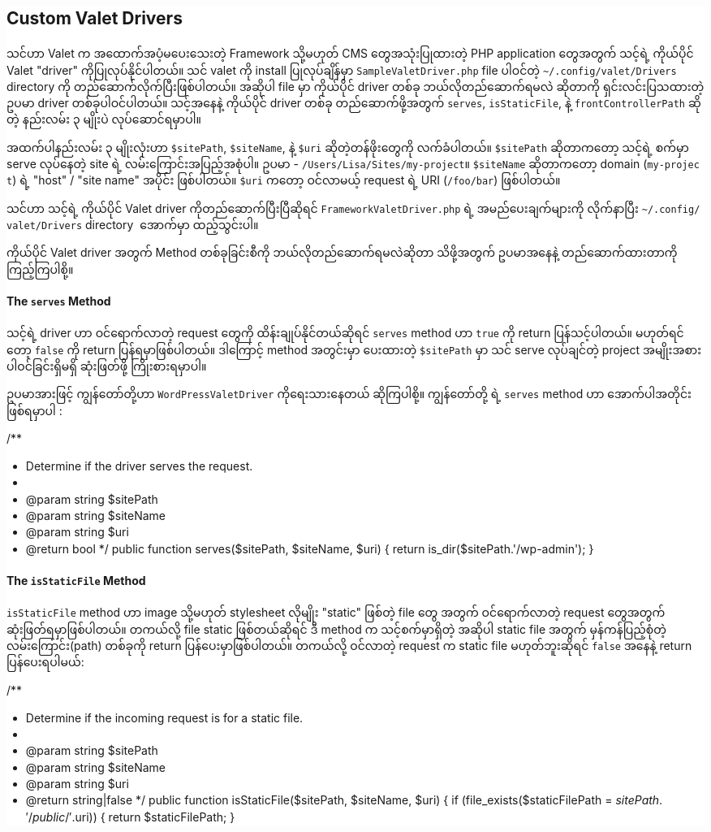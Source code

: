<a name="custom-valet-drivers"></a>
## Custom Valet Drivers

သင်ဟာ Valet က အထောက်အပံ့မပေးသေးတဲ့ Framework သို့မဟုတ် CMS တွေအသုံးပြုထားတဲ့ PHP application တွေအတွက် သင့်ရဲ့ ကိုယ်ပိုင် Valet "driver" ကိုပြုလုပ်နိုင်ပါတယ်။ သင် valet ကို install ပြုလုပ်ချိန်မှာ `SampleValetDriver.php` file ပါဝင်တဲ့ `~/.config/valet/Drivers` directory ကို တည်ဆောက်လိုက်ပြီးဖြစ်ပါတယ်။ အဆိုပါ file မှာ ကိုယ်ပိုင် driver တစ်ခု ဘယ်လိုတည်ဆောက်ရမလဲ ဆိုတာကို ရှင်းလင်းပြသထားတဲ့ ဥပမာ driver တစ်ခုပါဝင်ပါတယ်။ သင့်အနေနဲ့ ကိုယ်ပိုင် driver တစ်ခု တည်ဆောက်ဖို့အတွက် `serves`, `isStaticFile`, နဲ့ `frontControllerPath` ဆိုတဲ့ နည်းလမ်း ၃ မျိုးပဲ လုပ်ဆောင်ရမှာပါ။

အထက်ပါနည်းလမ်း ၃ မျိုးလုံးဟာ `$sitePath`, `$siteName`, နဲ့ `$uri` ဆိုတဲ့တန်ဖိုးတွေကို လက်ခံပါတယ်။ `$sitePath` ဆိုတာကတော့ သင့်ရဲ့ စက်မှာ serve လုပ်နေတဲ့ site ရဲ့ လမ်းကြောင်းအပြည့်အစုံပါ။ ဥပမာ - `/Users/Lisa/Sites/my-project`။ `$siteName` ဆိုတာကတော့ domain (`my-project`) ရဲ့ "host" / "site name" အပိုင်း ဖြစ်ပါတယ်။ `$uri` ကတော့ ဝင်လာမယ့် request ရဲ့ URI (`/foo/bar`) ဖြစ်ပါတယ်။

သင်ဟာ သင့်ရဲ့ ကိုယ်ပိုင် Valet driver ကိုတည်ဆောက်ပြီးပြီဆိုရင် `FrameworkValetDriver.php` ရဲ့ အမည်ပေးချက်များကို လိုက်နာပြီး `~/.config/valet/Drivers` directory  အောက်မှာ ထည့်သွင်းပါ။

ကိုယ်ပိုင် Valet driver အတွက် Method တစ်ခုခြင်းစီကို ဘယ်လိုတည်ဆောက်ရမလဲဆိုတာ သိဖို့အတွက် ဥပမာအနေနဲ့ တည်ဆောက်ထားတာကို ကြည့်ကြပါစို့။

#### The `serves` Method

သင့်ရဲ့ driver ဟာ ဝင်ရောက်လာတဲ့ request တွေကို ထိန်းချုပ်နိုင်တယ်ဆိုရင် `serves` method ဟာ `true` ကို return ပြန်သင့်ပါတယ်။ မဟုတ်ရင်တော့ `false` ကို return ပြန်ရမှာဖြစ်ပါတယ်။ ဒါကြောင့် method အတွင်းမှာ ပေးထားတဲ့ `$sitePath` မှာ သင် serve လုပ်ချင်တဲ့ project အမျိုးအစား ပါဝင်ခြင်းရှိမရှိ ဆုံးဖြတ်ဖို့ ကြိုးစားရမှာပါ။

ဥပမာအားဖြင့် ကျွန်တော်တို့ဟာ `WordPressValetDriver` ကိုရေးသားနေတယ် ဆိုကြပါစို့။ ကျွန်တော်တို့ ရဲ့ `serves` method ဟာ အောက်ပါအတိုင်းဖြစ်ရမှာပါ :

/**
* Determine if the driver serves the request.
*
* @param  string  $sitePath
* @param  string  $siteName
* @param  string  $uri
* @return bool
*/
public function serves($sitePath, $siteName, $uri)
{
return is_dir($sitePath.'/wp-admin');
}

#### The `isStaticFile` Method

`isStaticFile` method ဟာ image သို့မဟုတ် stylesheet လိုမျိုး "static" ဖြစ်တဲ့ file တွေ အတွက် ဝင်ရောက်လာတဲ့ request တွေအတွက် ဆုံးဖြတ်ရမှာဖြစ်ပါတယ်။ တကယ်လို့ file static ဖြစ်တယ်ဆိုရင် ဒီ method က သင့်စက်မှာရှိတဲ့ အဆိုပါ static file အတွက် မှန်ကန်ပြည့်စုံတဲ့ လမ်းကြောင်း(path) တစ်ခုကို return ပြန်ပေးမှာဖြစ်ပါတယ်။ တကယ်လို့ ဝင်လာတဲ့ request က static file မဟုတ်ဘူးဆိုရင် `false` အနေနဲ့ return ပြန်ပေးရပါမယ်: 

/**
* Determine if the incoming request is for a static file.
*
* @param  string  $sitePath
* @param  string  $siteName
* @param  string  $uri
* @return string|false
*/
public function isStaticFile($sitePath, $siteName, $uri)
{
if (file_exists($staticFilePath = $sitePath.'/public/'.$uri)) {
return $staticFilePath;
}

